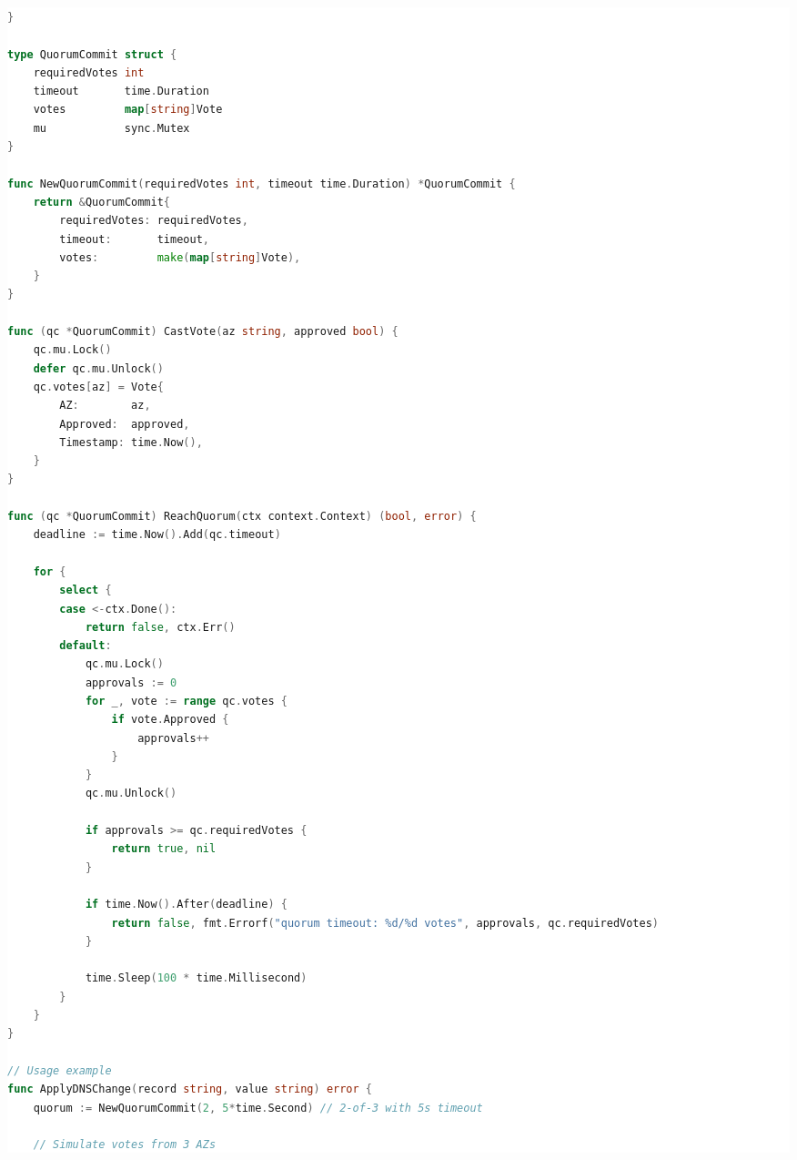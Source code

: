 ```go
}

type QuorumCommit struct {
    requiredVotes int
    timeout       time.Duration
    votes         map[string]Vote
    mu            sync.Mutex
}

func NewQuorumCommit(requiredVotes int, timeout time.Duration) *QuorumCommit {
    return &QuorumCommit{
        requiredVotes: requiredVotes,
        timeout:       timeout,
        votes:         make(map[string]Vote),
    }
}

func (qc *QuorumCommit) CastVote(az string, approved bool) {
    qc.mu.Lock()
    defer qc.mu.Unlock()
    qc.votes[az] = Vote{
        AZ:        az,
        Approved:  approved,
        Timestamp: time.Now(),
    }
}

func (qc *QuorumCommit) ReachQuorum(ctx context.Context) (bool, error) {
    deadline := time.Now().Add(qc.timeout)
    
    for {
        select {
        case <-ctx.Done():
            return false, ctx.Err()
        default:
            qc.mu.Lock()
            approvals := 0
            for _, vote := range qc.votes {
                if vote.Approved {
                    approvals++
                }
            }
            qc.mu.Unlock()
            
            if approvals >= qc.requiredVotes {
                return true, nil
            }
            
            if time.Now().After(deadline) {
                return false, fmt.Errorf("quorum timeout: %d/%d votes", approvals, qc.requiredVotes)
            }
            
            time.Sleep(100 * time.Millisecond)
        }
    }
}

// Usage example
func ApplyDNSChange(record string, value string) error {
    quorum := NewQuorumCommit(2, 5*time.Second) // 2-of-3 with 5s timeout
    
    // Simulate votes from 3 AZs
```